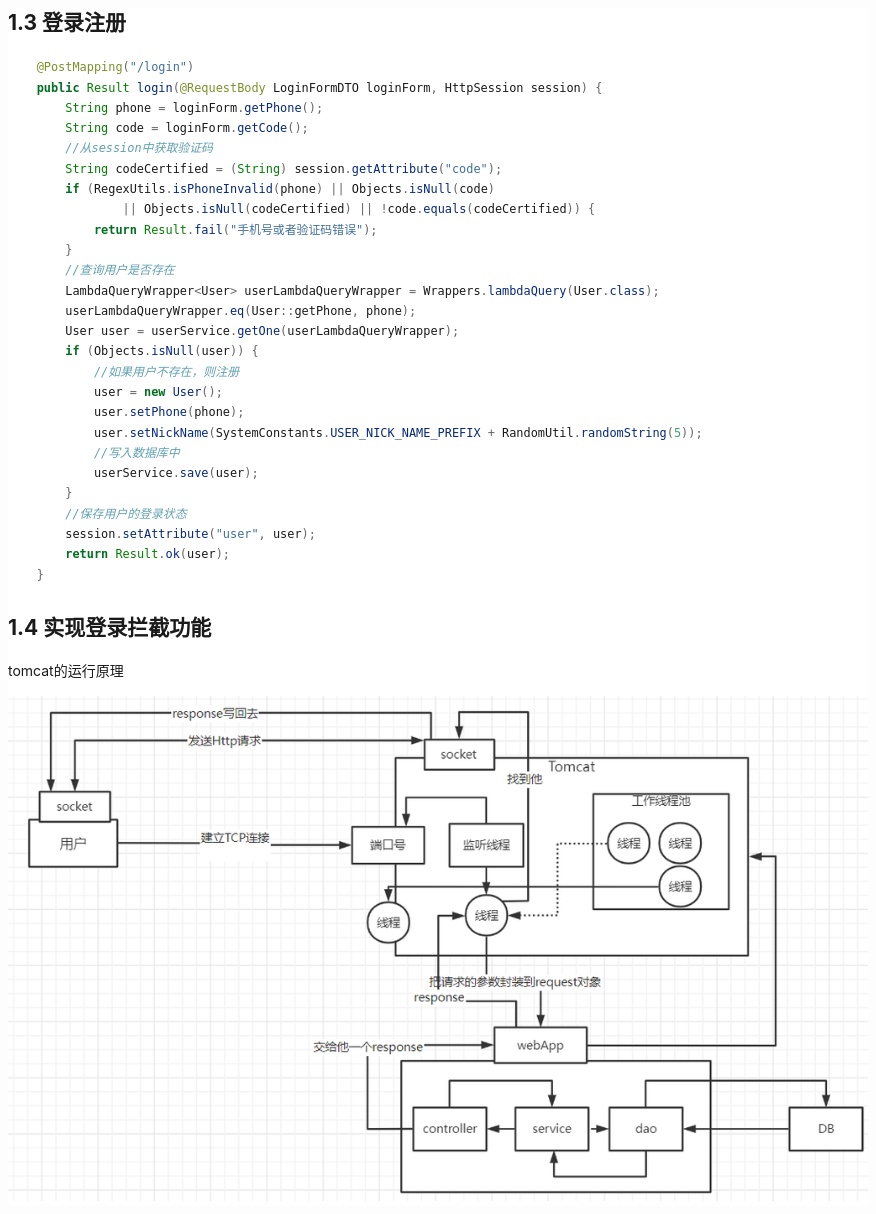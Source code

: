 

## 1.3 登录注册

```java
    @PostMapping("/login")
    public Result login(@RequestBody LoginFormDTO loginForm, HttpSession session) {
        String phone = loginForm.getPhone();
        String code = loginForm.getCode();
        //从session中获取验证码
        String codeCertified = (String) session.getAttribute("code");
        if (RegexUtils.isPhoneInvalid(phone) || Objects.isNull(code)
                || Objects.isNull(codeCertified) || !code.equals(codeCertified)) {
            return Result.fail("手机号或者验证码错误");
        }
        //查询用户是否存在
        LambdaQueryWrapper<User> userLambdaQueryWrapper = Wrappers.lambdaQuery(User.class);
        userLambdaQueryWrapper.eq(User::getPhone, phone);
        User user = userService.getOne(userLambdaQueryWrapper);
        if (Objects.isNull(user)) {
            //如果用户不存在，则注册
            user = new User();
            user.setPhone(phone);
            user.setNickName(SystemConstants.USER_NICK_NAME_PREFIX + RandomUtil.randomString(5));
            //写入数据库中
            userService.save(user);
        }
        //保存用户的登录状态
        session.setAttribute("user", user);
        return Result.ok(user);
    }
```



## 1.4 实现登录拦截功能

tomcat的运行原理

![image-20230605222624127](img.asstes\image-20230605222624127.png)
